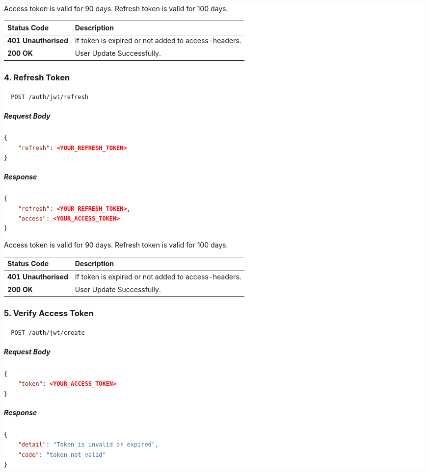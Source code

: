 Access token is valid for 90 days.
Refresh token is valid for 100 days.

| Status Code | Description         |
| :-------- | :------- |
| **401 Unauthorised**      | If token is expired or not added to access-headers. |
| **200 OK** | User Update Successfully. |


### 4. Refresh Token

```http
  POST /auth/jwt/refresh
```

##### Request Body
```json
{
    "refresh": <YOUR_REFRESH_TOKEN>
}
```

##### Response
```json
{
    "refresh": <YOUR_REFRESH_TOKEN>,
    "access": <YOUR_ACCESS_TOKEN>
}
```

Access token is valid for 90 days.
Refresh token is valid for 100 days.

| Status Code | Description         |
| :-------- | :------- |
| **401 Unauthorised**      | If token is expired or not added to access-headers. |
| **200 OK** | User Update Successfully. |


### 5. Verify Access Token

```http
  POST /auth/jwt/create
```

##### Request Body
```json
{
    "token": <YOUR_ACCESS_TOKEN>
}
```

##### Response
```json
{
    "detail": "Token is invalid or expired",
    "code": "token_not_valid"
}
```
